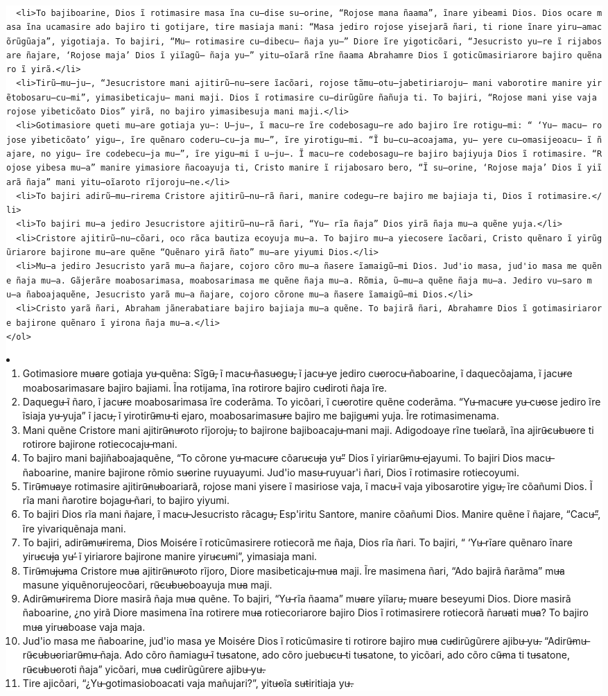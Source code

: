       <li>To bajiboarine, Dios ĩ rotimasire masa ĩna cu̶dise su̶orine, “Rojose mana ñaama”, ĩnare yibeami Dios. Dios ocare masa ĩna ucamasire ado bajiro ti gotijare, tire masiaja mani: “Masa jediro rojose yisejarã ñari, ti rione ĩnare yiru̶amacõrũgũaja”, yigotiaja. To bajiri, “Mu̶ rotimasire cu̶dibecu̶ ñaja yu̶” Diore ĩre yigoticõari, “Jesucristo yu̶re ĩ rijabosare ñajare, ‘Rojose maja’ Dios ĩ yiĩagũ̶ ñaja yu̶” yitu̶oĩarã rĩne ñaama Abrahamre Dios ĩ goticũmasiriarore bajiro quẽnaro ĩ yirã.</li>
      <li>Tirũ̶mu̶ju̶, “Jesucristore mani ajitirũ̶nu̶sere ĩacõari, rojose tãmu̶otu̶jabetiriaroju̶ mani vaborotire manire yirẽtobosaru̶cu̶mi”, yimasibeticaju̶ mani maji. Dios ĩ rotimasire cu̶dirũgũre ñañuja ti. To bajiri, “Rojose mani yise vaja rojose yibeticõato Dios” yirã, no bajiro yimasibesuja mani maji.</li>
      <li>Gotimasiore queti mu̶are gotiaja yu̶: U̶ju̶, ĩ macu̶re ĩre codebosagu̶re ado bajiro ĩre rotigu̶mi: “ ‘Yu̶ macu̶ rojose yibeticõato’ yigu̶, ĩre quẽnaro coderu̶cu̶ja mu̶”, ĩre yirotigu̶mi. “Ĩ bu̶cu̶acoajama, yu̶ yere cu̶omasijeoacu̶ ĩ ñajare, no yigu̶ ĩre codebecu̶ja mu̶”, ĩre yigu̶mi ĩ u̶ju̶. Ĩ macu̶re codebosagu̶re bajiro bajiyuja Dios ĩ rotimasire. “Rojose yibesa mu̶a” manire yimasiore ñacoayuja ti, Cristo manire ĩ rijabosaro bero, “Ĩ su̶orine, ‘Rojose maja’ Dios ĩ yiĩarã ñaja” mani yitu̶oĩaroto rĩjoroju̶ne.</li>
      <li>To bajiri adirũ̶mu̶rirema Cristore ajitirũ̶nu̶rã ñari, manire codegu̶re bajiro me bajiaja ti, Dios ĩ rotimasire.</li>
      <li>To bajiri mu̶a jediro Jesucristore ajitirũ̶nu̶rã ñari, “Yu̶ rĩa ñaja” Dios yirã ñaja mu̶a quẽne yuja.</li>
      <li>Cristore ajitirũ̶nu̶cõari, oco rãca bautiza ecoyuja mu̶a. To bajiro mu̶a yiecosere ĩacõari, Cristo quẽnaro ĩ yirũgũriarore bajirone mu̶are quẽne “Quẽnaro yirã ñato” mu̶are yiyumi Dios.</li>
      <li>Mu̶a jediro Jesucristo yarã mu̶a ñajare, cojoro cõro mu̶a ñasere ĩamaigũ̶mi Dios. Jud'io masa, jud'io masa me quẽne ñaja mu̶a. Gãjerãre moabosarimasa, moabosarimasa me quẽne ñaja mu̶a. Rõmia, ũ̶mu̶a quẽne ñaja mu̶a. Jediro vu̶saro mu̶a ñaboajaquẽne, Jesucristo yarã mu̶a ñajare, cojoro cõrone mu̶a ñasere ĩamaigũ̶mi Dios.</li>
      <li>Cristo yarã ñari, Abraham jãnerabatiare bajiro bajiaja mu̶a quẽne. To bajirã ñari, Abrahamre Dios ĩ gotimasiriarore bajirone quẽnaro ĩ yirona ñaja mu̶a.</li>
    </ol>
  </li>
  <li>
    <ol>
      <li>Gotimasiore mu̶are gotiaja yu̶ quẽna: Sĩgũ̶, ĩ macu̶ ñasu̶ogu̶, ĩ jacu̶ ye jediro cu̶orocu̶ ñaboarine, ĩ daquecõajama, ĩ jacu̶re moabosarimasare bajiro bajiami. Ĩna rotijama, ĩna rotirore bajiro cu̶diroti ñaja ĩre.</li>
      <li>Daquegu̶ ĩ ñaro, ĩ jacu̶re moabosarimasa ĩre coderãma. To yicõari, ĩ cu̶orotire quẽne coderãma. “Yu̶ macu̶re yu̶ cu̶ose jediro ĩre ĩsiaja yu̶ yuja” ĩ jacu̶, ĩ yirotirũ̶mu̶ ti ejaro, moabosarimasu̶re bajiro me bajigu̶mi yuja. Ĩre rotimasimenama.</li>
      <li>Mani quẽne Cristore mani ajitirũ̶nu̶roto rĩjoroju̶, to bajirone bajiboacaju̶ mani maji. Adigodoaye rĩne tu̶oĩarã, ĩna ajirũ̶cu̶bu̶ore ti rotirore bajirone rotiecocaju̶ mani.</li>
      <li>To bajiro mani bajiñaboajaquẽne, “To cõrone yu̶ macu̶re cõaru̶cu̶ja yu̶” Dios ĩ yiriarũ̶mu̶ ejayumi. To bajiri Dios macu̶ ñaboarine, manire bajirone rõmio su̶orine ruyuayumi. Jud'io masu̶ ruyuar'i ñari, Dios ĩ rotimasire rotiecoyumi.</li>
      <li>Tirũ̶mu̶aye rotimasire ajitirũ̶nu̶boariarã, rojose mani yisere ĩ masiriose vaja, ĩ macu̶ ĩ vaja yibosarotire yigu̶, ĩre cõañumi Dios. Ĩ rĩa mani ñarotire bojagu̶ ñari, to bajiro yiyumi.</li>
      <li>To bajiri Dios rĩa mani ñajare, ĩ macu̶ Jesucristo rãcagu̶, Esp'iritu Santore, manire cõañumi Dios. Manire quẽne ĩ ñajare, “Cacu̶”, ĩre yivariquẽnaja mani.</li>
      <li>To bajiri, adirũ̶mu̶rirema, Dios Moisére ĩ roticũmasirere rotiecorã me ñaja, Dios rĩa ñari. To bajiri, “ ‘Yu̶ rĩare quẽnaro ĩnare yiru̶cu̶ja yu̶’ ĩ yiriarore bajirone manire yiru̶cu̶mi”, yimasiaja mani.</li>
      <li>Tirũ̶mu̶ju̶ma Cristore mu̶a ajitirũ̶nu̶roto rĩjoro, Diore masibeticaju̶ mu̶a maji. Ĩre masimena ñari, “Ado bajirã ñarãma” mu̶a masune yiquẽnorujeocõari, rũ̶cu̶bu̶oboayuja mu̶a maji.</li>
      <li>Adirũ̶mu̶rirema Diore masirã ñaja mu̶a quẽne. To bajiri, “Yu̶ rĩa ñaama” mu̶are yiĩaru̶, mu̶are beseyumi Dios. Diore masirã ñaboarine, ¿no yirã Diore masimena ĩna rotirere mu̶a rotiecoriarore bajiro Dios ĩ rotimasirere rotiecorã ñaru̶ati mu̶a? To bajiro mu̶a yiru̶aboase vaja maja.</li>
      <li>Jud'io masa me ñaboarine, jud'io masa ye Moisére Dios ĩ roticũmasire ti rotirore bajiro mu̶a cu̶dirũgũrere ajibu̶ yu̶. “Adirũ̶mu̶ rũ̶cu̶bu̶oriarũ̶mu̶ ñaja. Ado cõro ñamiagu̶ ĩ tu̶satone, ado cõro juebu̶cu̶ ti tu̶satone, to yicõari, ado cõro cũ̶ma ti tu̶satone, rũ̶cu̶bu̶oroti ñaja” yicõari, mu̶a cu̶dirũgũrere ajibu̶ yu̶.</li>
      <li>Tire ajicõari, “¿Yu̶ gotimasioboacati vaja mañujari?”, yitu̶oĩa su̶tiritiaja yu̶.</li>